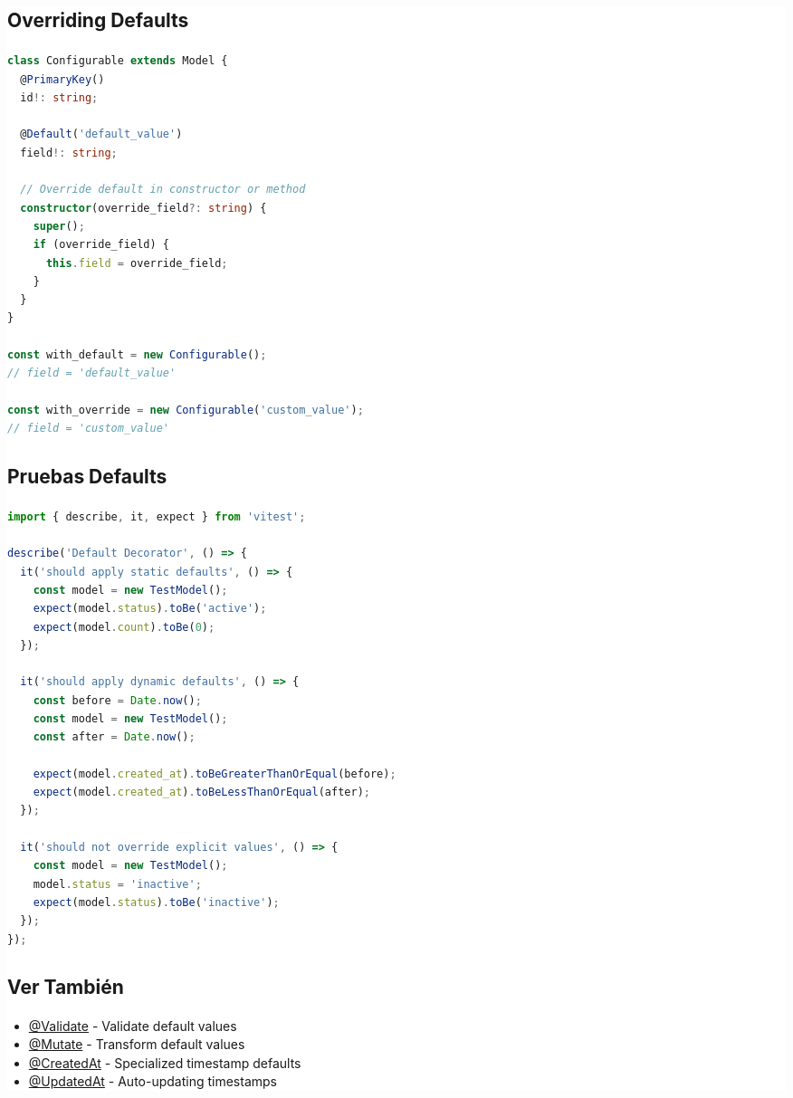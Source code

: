 ## Overriding Defaults

```typescript
class Configurable extends Model {
  @PrimaryKey()
  id!: string;

  @Default('default_value')
  field!: string;

  // Override default in constructor or method
  constructor(override_field?: string) {
    super();
    if (override_field) {
      this.field = override_field;
    }
  }
}

const with_default = new Configurable();
// field = 'default_value'

const with_override = new Configurable('custom_value');
// field = 'custom_value'
```

## Pruebas Defaults

```typescript
import { describe, it, expect } from 'vitest';

describe('Default Decorator', () => {
  it('should apply static defaults', () => {
    const model = new TestModel();
    expect(model.status).toBe('active');
    expect(model.count).toBe(0);
  });

  it('should apply dynamic defaults', () => {
    const before = Date.now();
    const model = new TestModel();
    const after = Date.now();

    expect(model.created_at).toBeGreaterThanOrEqual(before);
    expect(model.created_at).toBeLessThanOrEqual(after);
  });

  it('should not override explicit values', () => {
    const model = new TestModel();
    model.status = 'inactive';
    expect(model.status).toBe('inactive');
  });
});
```

## Ver También

- [@Validate](./validate.md) - Validate default values
- [@Mutate](./mutate.md) - Transform default values
- [@CreatedAt](./timestamps.md) - Specialized timestamp defaults
- [@UpdatedAt](./timestamps.md) - Auto-updating timestamps
